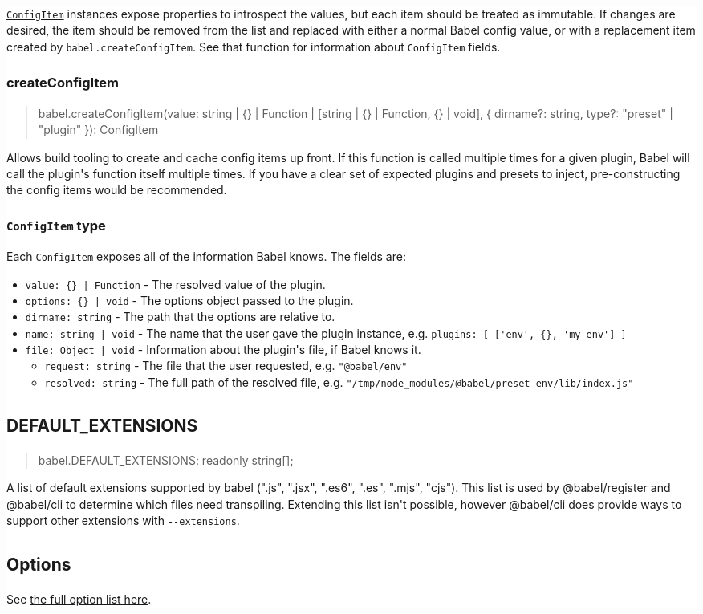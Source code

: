 [`ConfigItem`](#configitem-type) instances expose properties to introspect the values, but each
item should be treated as immutable. If changes are desired, the item should be
removed from the list and replaced with either a normal Babel config value, or
with a replacement item created by `babel.createConfigItem`. See that
function for information about `ConfigItem` fields.

### createConfigItem

> babel.createConfigItem(value: string | \{} | Function | [string | \{} | Function, \{} | void], \{ dirname?: string, type?: "preset" | "plugin" }): ConfigItem

Allows build tooling to create and cache config items up front. If this function
is called multiple times for a given plugin, Babel will call the plugin's function itself
multiple times. If you have a clear set of expected plugins and presets to
inject, pre-constructing the config items would be recommended.

### `ConfigItem` type

Each `ConfigItem` exposes all of the information Babel knows. The fields are:

- `value: {} | Function` - The resolved value of the plugin.
- `options: {} | void` - The options object passed to the plugin.
- `dirname: string` - The path that the options are relative to.
- `name: string | void` - The name that the user gave the plugin instance, e.g. `plugins: [ ['env', {}, 'my-env'] ]`
- `file: Object | void` - Information about the plugin's file, if Babel knows it.
  - `request: string` - The file that the user requested, e.g. `"@babel/env"`
  - `resolved: string` - The full path of the resolved file, e.g. `"/tmp/node_modules/@babel/preset-env/lib/index.js"`

## DEFAULT_EXTENSIONS

> babel.DEFAULT_EXTENSIONS: readonly string[];

A list of default extensions supported by babel (".js", ".jsx", ".es6", ".es", ".mjs", "cjs").
This list is used by @babel/register and @babel/cli to determine which files need transpiling.
Extending this list isn't possible, however @babel/cli does provide ways to support other extensions with `--extensions`.

## Options

See [the full option list here](options.md).
